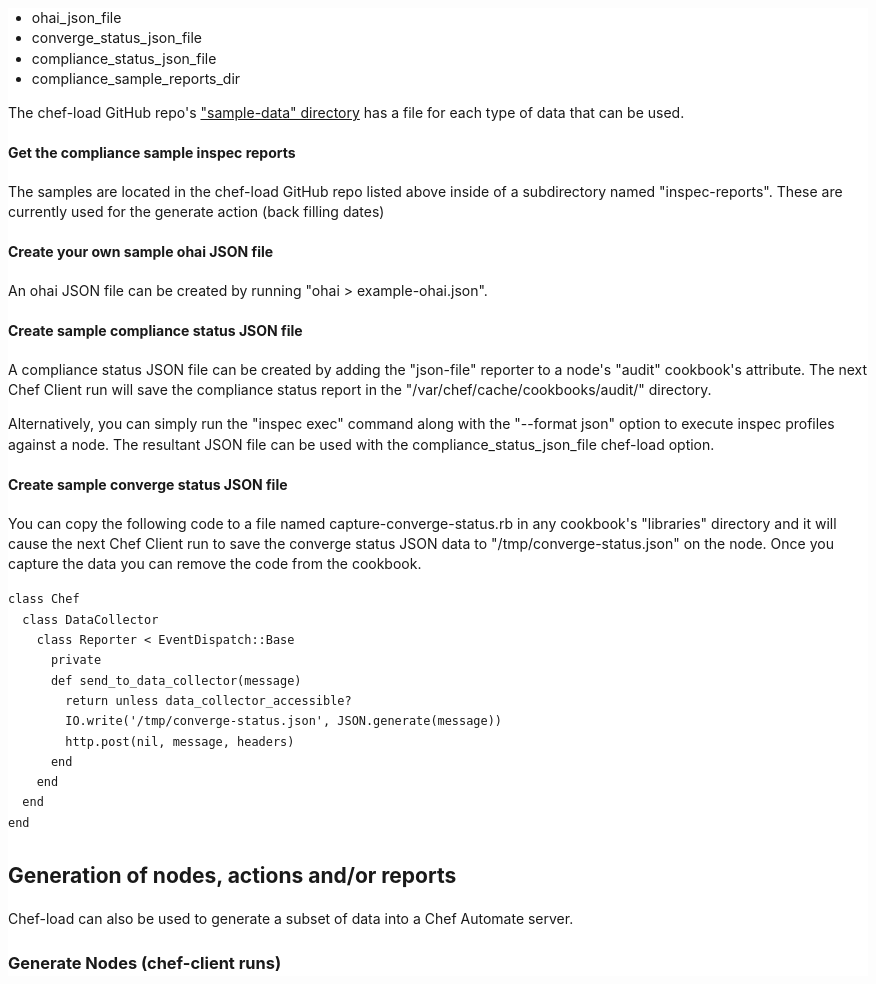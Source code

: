 * ohai_json_file
* converge_status_json_file
* compliance_status_json_file
* compliance_sample_reports_dir

The chef-load GitHub repo's ["sample-data" directory](https://github.com/jeremiahsnapp/chef-load/tree/master/sample-data) has a file for each type of data that can be used.

#### Get the compliance sample inspec reports
The samples are located in the chef-load GitHub repo listed above inside of a subdirectory named "inspec-reports".  These are currently used for the generate action (back filling dates)

#### Create your own sample ohai JSON file

An ohai JSON file can be created by running "ohai > example-ohai.json".

#### Create sample compliance status JSON file

A compliance status JSON file can be created by adding the "json-file" reporter to a node's "audit" cookbook's attribute. The next Chef Client run will save the compliance status report in the "/var/chef/cache/cookbooks/audit/" directory.

Alternatively, you can simply run the "inspec exec" command along with the "--format json" option to execute inspec profiles against a node. The resultant JSON file can be used with the compliance_status_json_file chef-load option.

#### Create sample converge status JSON file

You can copy the following code to a file named capture-converge-status.rb in any cookbook's "libraries" directory and it will cause the next Chef Client run to save the converge status JSON data to "/tmp/converge-status.json" on the node. Once you capture the data you can remove the code from the cookbook.

```
class Chef
  class DataCollector
    class Reporter < EventDispatch::Base
      private
      def send_to_data_collector(message)
        return unless data_collector_accessible?
        IO.write('/tmp/converge-status.json', JSON.generate(message))
        http.post(nil, message, headers)
      end
    end
  end
end
```

## Generation of nodes, actions and/or reports

Chef-load can also be used to generate a subset of data into a Chef Automate server.

### Generate Nodes (chef-client runs)
